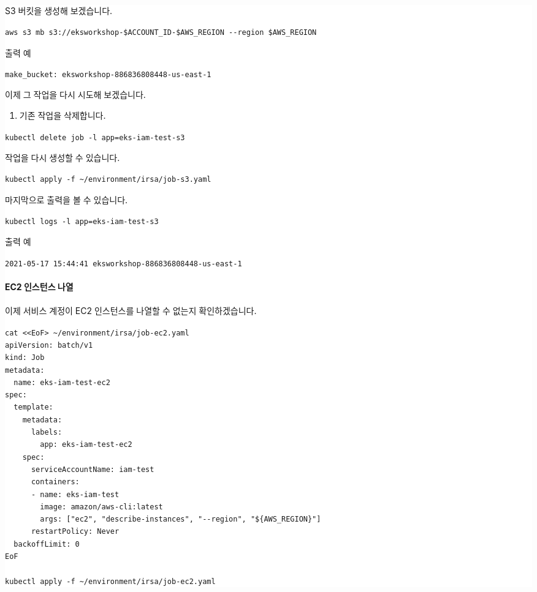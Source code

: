 S3 버킷을 생성해 보겠습니다.

```
aws s3 mb s3://eksworkshop-$ACCOUNT_ID-$AWS_REGION --region $AWS_REGION
```

출력 예

```
make_bucket: eksworkshop-886836808448-us-east-1
```

이제 그 작업을 다시 시도해 보겠습니다.

1. 기존 작업을 삭제합니다.

```
kubectl delete job -l app=eks-iam-test-s3
```

작업을 다시 생성할 수 있습니다.

```
kubectl apply -f ~/environment/irsa/job-s3.yaml
```

마지막으로 출력을 볼 수 있습니다.

```
kubectl logs -l app=eks-iam-test-s3
```

출력 예

```
2021-05-17 15:44:41 eksworkshop-886836808448-us-east-1
```

#### EC2 인스턴스 나열

이제 서비스 계정이 EC2 인스턴스를 나열할 수 없는지 확인하겠습니다.

```
cat <<EoF> ~/environment/irsa/job-ec2.yaml
apiVersion: batch/v1
kind: Job
metadata:
  name: eks-iam-test-ec2
spec:
  template:
    metadata:
      labels:
        app: eks-iam-test-ec2
    spec:
      serviceAccountName: iam-test
      containers:
      - name: eks-iam-test
        image: amazon/aws-cli:latest
        args: ["ec2", "describe-instances", "--region", "${AWS_REGION}"]
      restartPolicy: Never
  backoffLimit: 0
EoF

kubectl apply -f ~/environment/irsa/job-ec2.yaml
```
